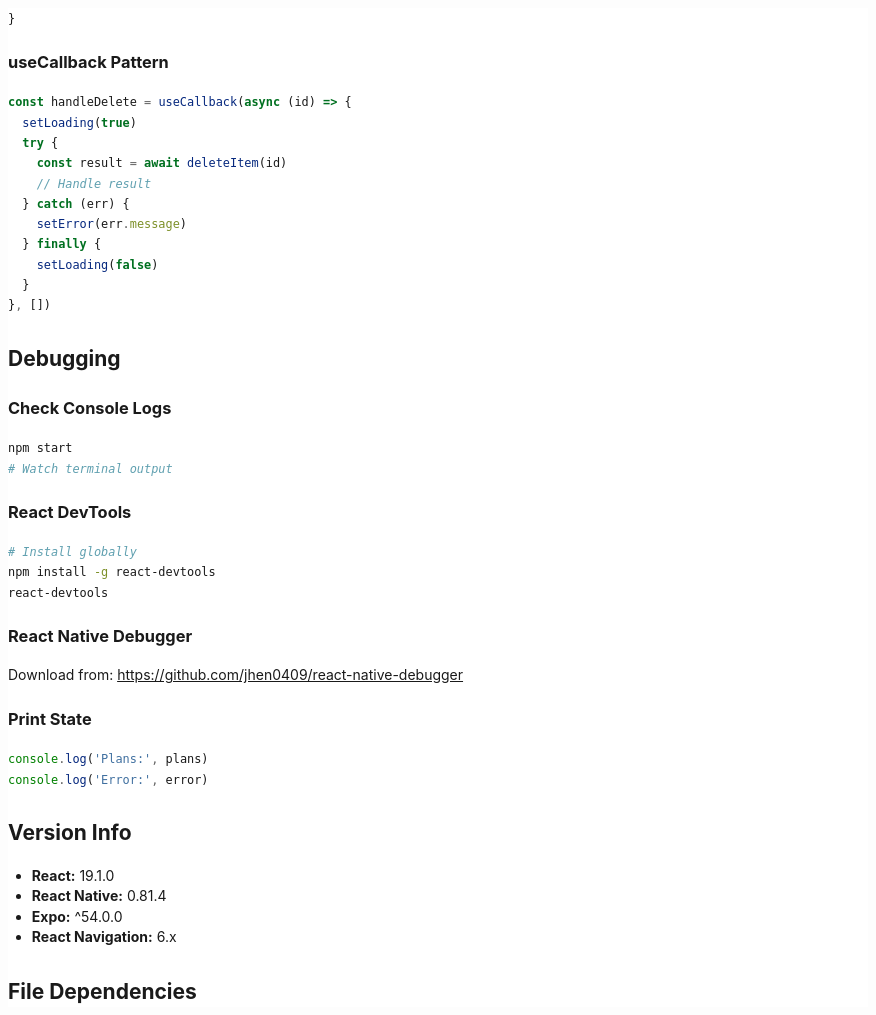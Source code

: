 ```javascript
}
```

### useCallback Pattern
```javascript
const handleDelete = useCallback(async (id) => {
  setLoading(true)
  try {
    const result = await deleteItem(id)
    // Handle result
  } catch (err) {
    setError(err.message)
  } finally {
    setLoading(false)
  }
}, [])
```

## Debugging

### Check Console Logs
```bash
npm start
# Watch terminal output
```

### React DevTools
```bash
# Install globally
npm install -g react-devtools
react-devtools
```

### React Native Debugger
Download from: https://github.com/jhen0409/react-native-debugger

### Print State
```javascript
console.log('Plans:', plans)
console.log('Error:', error)
```

## Version Info

- **React:** 19.1.0
- **React Native:** 0.81.4
- **Expo:** ^54.0.0
- **React Navigation:** 6.x

## File Dependencies
